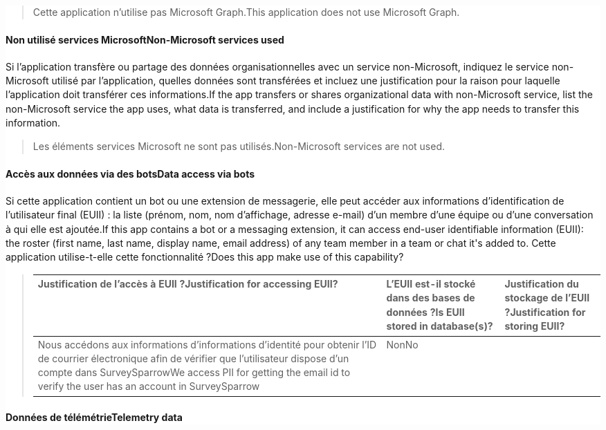 ><span data-ttu-id="19d68-130">Cette application n’utilise pas Microsoft Graph.</span><span class="sxs-lookup"><span data-stu-id="19d68-130">This application does not use Microsoft Graph.</span></span>


#### <a name="non-microsoft-services-used"></a><span data-ttu-id="19d68-131">Non utilisé services Microsoft</span><span class="sxs-lookup"><span data-stu-id="19d68-131">Non-Microsoft services used</span></span>

<span data-ttu-id="19d68-132">Si l’application transfère ou partage des données organisationnelles avec un service non-Microsoft, indiquez le service non-Microsoft utilisé par l’application, quelles données sont transférées et incluez une justification pour la raison pour laquelle l’application doit transférer ces informations.</span><span class="sxs-lookup"><span data-stu-id="19d68-132">If the app transfers or shares organizational data with non-Microsoft service, list the non-Microsoft service the app uses, what data is transferred, and include a justification for why the app needs to transfer this information.</span></span>

><span data-ttu-id="19d68-133">Les éléments services Microsoft ne sont pas utilisés.</span><span class="sxs-lookup"><span data-stu-id="19d68-133">Non-Microsoft services are not used.</span></span>

#### <a name="data-access-via-bots"></a><span data-ttu-id="19d68-134">Accès aux données via des bots</span><span class="sxs-lookup"><span data-stu-id="19d68-134">Data access via bots</span></span>

<span data-ttu-id="19d68-135">Si cette application contient un bot ou une extension de messagerie, elle peut accéder aux informations d’identification de l’utilisateur final (EUII) : la liste (prénom, nom, nom d’affichage, adresse e-mail) d’un membre d’une équipe ou d’une conversation à qui elle est ajoutée.</span><span class="sxs-lookup"><span data-stu-id="19d68-135">If this app contains a bot or a messaging extension, it can access end-user identifiable information (EUII): the roster (first name, last name, display name, email address) of any team member in a team or chat it's added to.</span></span> <span data-ttu-id="19d68-136">Cette application utilise-t-elle cette fonctionnalité ?</span><span class="sxs-lookup"><span data-stu-id="19d68-136">Does this app make use of this capability?</span></span>

>| <span data-ttu-id="19d68-137">**Justification de l’accès à EUII ?**</span><span class="sxs-lookup"><span data-stu-id="19d68-137">**Justification for accessing EUII?**</span></span>  | <span data-ttu-id="19d68-138">**L’EUII est-il stocké dans des bases de données ?**</span><span class="sxs-lookup"><span data-stu-id="19d68-138">**Is EUII stored in database(s)?**</span></span> | <span data-ttu-id="19d68-139">**Justification du stockage de l’EUII ?**</span><span class="sxs-lookup"><span data-stu-id="19d68-139">**Justification for storing EUII?**</span></span> |
>|:--------------------------------|:---------------------|:--------------------------|
>| <span data-ttu-id="19d68-140">Nous accédons aux informations d’informations d’identité pour obtenir l’ID de courrier électronique afin de vérifier que l’utilisateur dispose d’un compte dans SurveySparrow</span><span class="sxs-lookup"><span data-stu-id="19d68-140">We access PII for getting the email id to verify the user has an account in SurveySparrow</span></span> | <span data-ttu-id="19d68-141">Non</span><span class="sxs-lookup"><span data-stu-id="19d68-141">No</span></span> |  |



#### <a name="telemetry-data"></a><span data-ttu-id="19d68-142">Données de télémétrie</span><span class="sxs-lookup"><span data-stu-id="19d68-142">Telemetry data</span></span>
